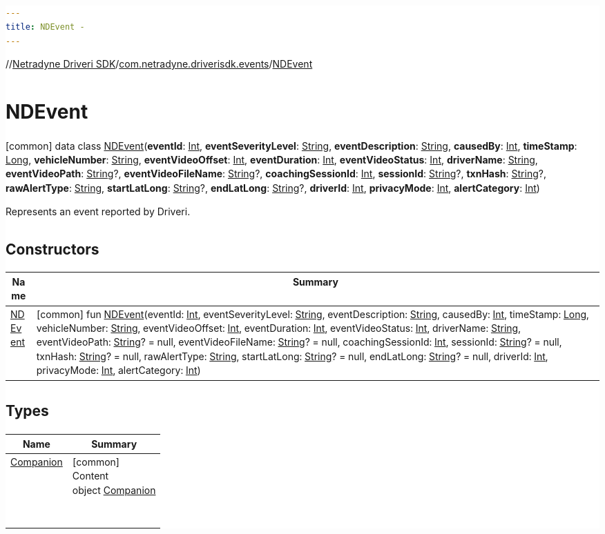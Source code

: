 ```yaml
---
title: NDEvent -
---
```

//[Netradyne Driveri SDK](../../index.md)/[com.netradyne.driverisdk.events](../index.md)/[NDEvent](index.md)



# NDEvent  
 [common] data class [NDEvent](index.md)(**eventId**: [Int](https://kotlinlang.org/api/latest/jvm/stdlib/kotlin/-int/index.html), **eventSeverityLevel**: [String](https://kotlinlang.org/api/latest/jvm/stdlib/kotlin/-string/index.html), **eventDescription**: [String](https://kotlinlang.org/api/latest/jvm/stdlib/kotlin/-string/index.html), **causedBy**: [Int](https://kotlinlang.org/api/latest/jvm/stdlib/kotlin/-int/index.html), **timeStamp**: [Long](https://kotlinlang.org/api/latest/jvm/stdlib/kotlin/-long/index.html), **vehicleNumber**: [String](https://kotlinlang.org/api/latest/jvm/stdlib/kotlin/-string/index.html), **eventVideoOffset**: [Int](https://kotlinlang.org/api/latest/jvm/stdlib/kotlin/-int/index.html), **eventDuration**: [Int](https://kotlinlang.org/api/latest/jvm/stdlib/kotlin/-int/index.html), **eventVideoStatus**: [Int](https://kotlinlang.org/api/latest/jvm/stdlib/kotlin/-int/index.html), **driverName**: [String](https://kotlinlang.org/api/latest/jvm/stdlib/kotlin/-string/index.html), **eventVideoPath**: [String](https://kotlinlang.org/api/latest/jvm/stdlib/kotlin/-string/index.html)?, **eventVideoFileName**: [String](https://kotlinlang.org/api/latest/jvm/stdlib/kotlin/-string/index.html)?, **coachingSessionId**: [Int](https://kotlinlang.org/api/latest/jvm/stdlib/kotlin/-int/index.html), **sessionId**: [String](https://kotlinlang.org/api/latest/jvm/stdlib/kotlin/-string/index.html)?, **txnHash**: [String](https://kotlinlang.org/api/latest/jvm/stdlib/kotlin/-string/index.html)?, **rawAlertType**: [String](https://kotlinlang.org/api/latest/jvm/stdlib/kotlin/-string/index.html), **startLatLong**: [String](https://kotlinlang.org/api/latest/jvm/stdlib/kotlin/-string/index.html)?, **endLatLong**: [String](https://kotlinlang.org/api/latest/jvm/stdlib/kotlin/-string/index.html)?, **driverId**: [Int](https://kotlinlang.org/api/latest/jvm/stdlib/kotlin/-int/index.html), **privacyMode**: [Int](https://kotlinlang.org/api/latest/jvm/stdlib/kotlin/-int/index.html), **alertCategory**: [Int](https://kotlinlang.org/api/latest/jvm/stdlib/kotlin/-int/index.html))

Represents an event reported by Driveri.

   


## Constructors  
  
|  Name|  Summary| 
|---|---|
| <a name="com.netradyne.driverisdk.events/NDEvent/NDEvent/#kotlin.Int#kotlin.String#kotlin.String#kotlin.Int#kotlin.Long#kotlin.String#kotlin.Int#kotlin.Int#kotlin.Int#kotlin.String#kotlin.String?#kotlin.String?#kotlin.Int#kotlin.String?#kotlin.String?#kotlin.String#kotlin.String?#kotlin.String?#kotlin.Int#kotlin.Int#kotlin.Int/PointingToDeclaration/"></a>[NDEvent](-n-d-event.md)| <a name="com.netradyne.driverisdk.events/NDEvent/NDEvent/#kotlin.Int#kotlin.String#kotlin.String#kotlin.Int#kotlin.Long#kotlin.String#kotlin.Int#kotlin.Int#kotlin.Int#kotlin.String#kotlin.String?#kotlin.String?#kotlin.Int#kotlin.String?#kotlin.String?#kotlin.String#kotlin.String?#kotlin.String?#kotlin.Int#kotlin.Int#kotlin.Int/PointingToDeclaration/"></a> [common] fun [NDEvent](-n-d-event.md)(eventId: [Int](https://kotlinlang.org/api/latest/jvm/stdlib/kotlin/-int/index.html), eventSeverityLevel: [String](https://kotlinlang.org/api/latest/jvm/stdlib/kotlin/-string/index.html), eventDescription: [String](https://kotlinlang.org/api/latest/jvm/stdlib/kotlin/-string/index.html), causedBy: [Int](https://kotlinlang.org/api/latest/jvm/stdlib/kotlin/-int/index.html), timeStamp: [Long](https://kotlinlang.org/api/latest/jvm/stdlib/kotlin/-long/index.html), vehicleNumber: [String](https://kotlinlang.org/api/latest/jvm/stdlib/kotlin/-string/index.html), eventVideoOffset: [Int](https://kotlinlang.org/api/latest/jvm/stdlib/kotlin/-int/index.html), eventDuration: [Int](https://kotlinlang.org/api/latest/jvm/stdlib/kotlin/-int/index.html), eventVideoStatus: [Int](https://kotlinlang.org/api/latest/jvm/stdlib/kotlin/-int/index.html), driverName: [String](https://kotlinlang.org/api/latest/jvm/stdlib/kotlin/-string/index.html), eventVideoPath: [String](https://kotlinlang.org/api/latest/jvm/stdlib/kotlin/-string/index.html)? = null, eventVideoFileName: [String](https://kotlinlang.org/api/latest/jvm/stdlib/kotlin/-string/index.html)? = null, coachingSessionId: [Int](https://kotlinlang.org/api/latest/jvm/stdlib/kotlin/-int/index.html), sessionId: [String](https://kotlinlang.org/api/latest/jvm/stdlib/kotlin/-string/index.html)? = null, txnHash: [String](https://kotlinlang.org/api/latest/jvm/stdlib/kotlin/-string/index.html)? = null, rawAlertType: [String](https://kotlinlang.org/api/latest/jvm/stdlib/kotlin/-string/index.html), startLatLong: [String](https://kotlinlang.org/api/latest/jvm/stdlib/kotlin/-string/index.html)? = null, endLatLong: [String](https://kotlinlang.org/api/latest/jvm/stdlib/kotlin/-string/index.html)? = null, driverId: [Int](https://kotlinlang.org/api/latest/jvm/stdlib/kotlin/-int/index.html), privacyMode: [Int](https://kotlinlang.org/api/latest/jvm/stdlib/kotlin/-int/index.html), alertCategory: [Int](https://kotlinlang.org/api/latest/jvm/stdlib/kotlin/-int/index.html))   <br>


## Types  
  
|  Name|  Summary| 
|---|---|
| <a name="com.netradyne.driverisdk.events/NDEvent.Companion///PointingToDeclaration/"></a>[Companion](-companion/index.md)| <a name="com.netradyne.driverisdk.events/NDEvent.Companion///PointingToDeclaration/"></a>[common]  <br>Content  <br>object [Companion](-companion/index.md)  <br><br><br>

